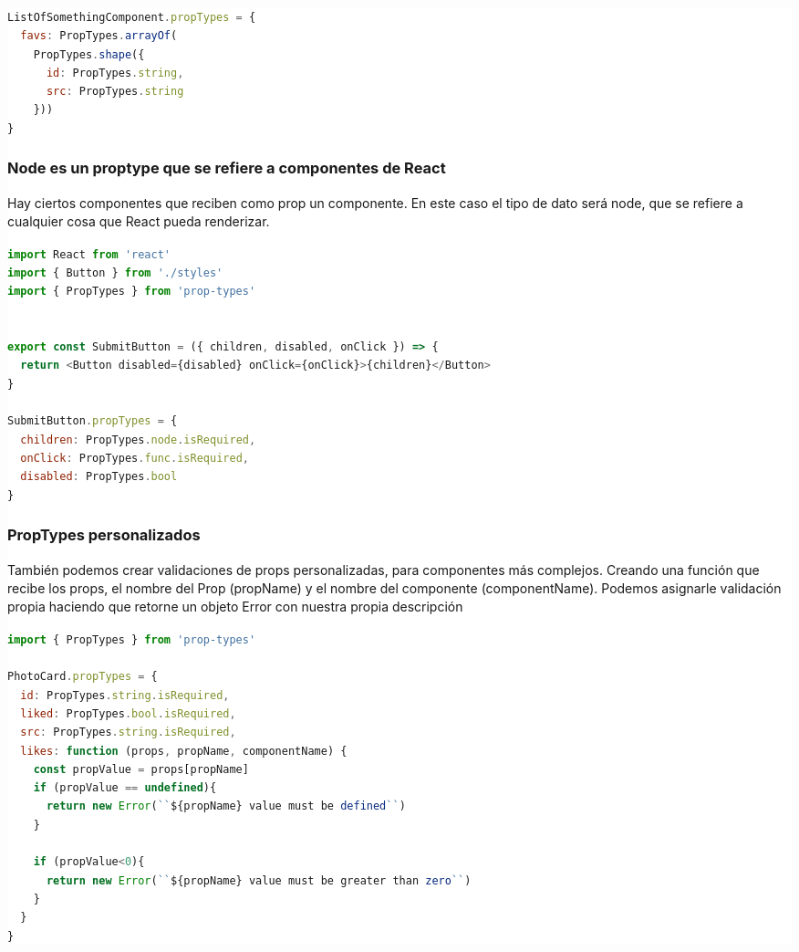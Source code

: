 ``` javascript
ListOfSomethingComponent.propTypes = {
  favs: PropTypes.arrayOf(
    PropTypes.shape({
      id: PropTypes.string,
      src: PropTypes.string
    }))
}
```

### Node es un proptype que se refiere a componentes de React

Hay ciertos componentes que reciben como prop un componente. En este
caso el tipo de dato será node, que se refiere a cualquier cosa que
React pueda renderizar.

``` javascript
import React from 'react'
import { Button } from './styles'
import { PropTypes } from 'prop-types'


export const SubmitButton = ({ children, disabled, onClick }) => {
  return <Button disabled={disabled} onClick={onClick}>{children}</Button>
}

SubmitButton.propTypes = {
  children: PropTypes.node.isRequired,
  onClick: PropTypes.func.isRequired,
  disabled: PropTypes.bool
}
```

### PropTypes personalizados

También podemos crear validaciones de props personalizadas, para
componentes más complejos. Creando una función que recibe los props, el
nombre del Prop (propName) y el nombre del componente (componentName).
Podemos asignarle validación propia haciendo que retorne un objeto Error
con nuestra propia descripción

``` javascript
import { PropTypes } from 'prop-types'

PhotoCard.propTypes = {
  id: PropTypes.string.isRequired,
  liked: PropTypes.bool.isRequired,
  src: PropTypes.string.isRequired,
  likes: function (props, propName, componentName) {
    const propValue = props[propName]
    if (propValue == undefined){
      return new Error(``${propName} value must be defined``)
    }

    if (propValue<0){
      return new Error(``${propName} value must be greater than zero``)
    }
  }
}
```
